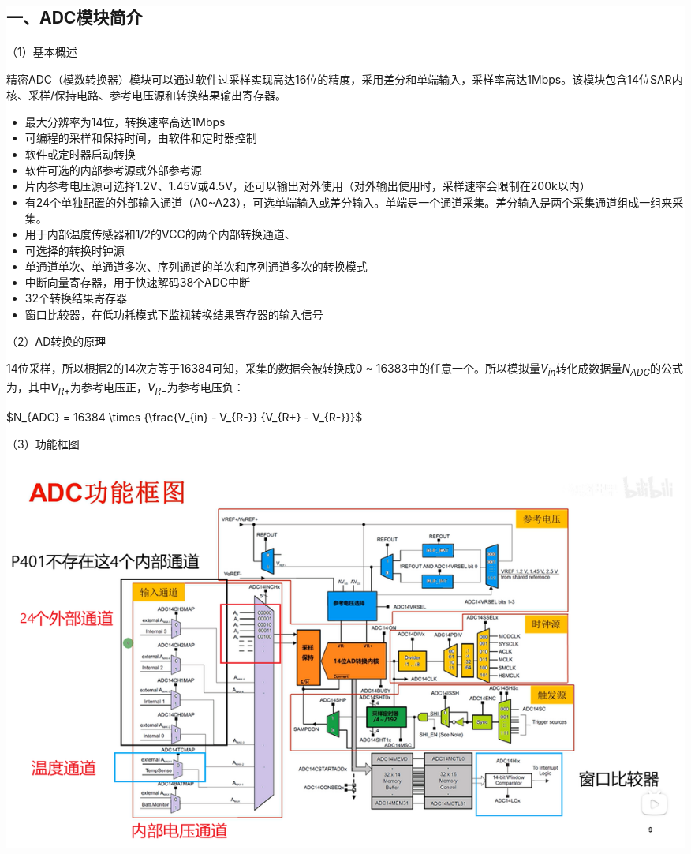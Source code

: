 ## 一、ADC模块简介

（1）基本概述

精密ADC（模数转换器）模块可以通过软件过采样实现高达16位的精度，采用差分和单端输入，采样率高达1Mbps。该模块包含14位SAR内核、采样/保持电路、参考电压源和转换结果输出寄存器。

- 最大分辨率为14位，转换速率高达1Mbps
- 可编程的采样和保持时间，由软件和定时器控制
- 软件或定时器启动转换
- 软件可选的内部参考源或外部参考源
- 片内参考电压源可选择1.2V、1.45V或4.5V，还可以输出对外使用（对外输出使用时，采样速率会限制在200k以内）
- 有24个单独配置的外部输入通道（A0~A23），可选单端输入或差分输入。单端是一个通道采集。差分输入是两个采集通道组成一组来采集。
- 用于内部温度传感器和1/2的VCC的两个内部转换通道、
- 可选择的转换时钟源
- 单通道单次、单通道多次、序列通道的单次和序列通道多次的转换模式
- 中断向量寄存器，用于快速解码38个ADC中断
- 32个转换结果寄存器
- 窗口比较器，在低功耗模式下监视转换结果寄存器的输入信号

（2）AD转换的原理

14位采样，所以根据2的14次方等于16384可知，采集的数据会被转换成0 ~ 16383中的任意一个。所以模拟量$V_{in}$转化成数据量$N_{ADC}$的公式为，其中$V_{R+}$为参考电压正，$V_{R-}$为参考电压负：

$N_{ADC} = 16384 \times {\frac{V_{in} - V_{R-}} {V_{R+} - V_{R-}}}$

（3）功能框图

![1658410041616](assets/1658410041616.png) 
